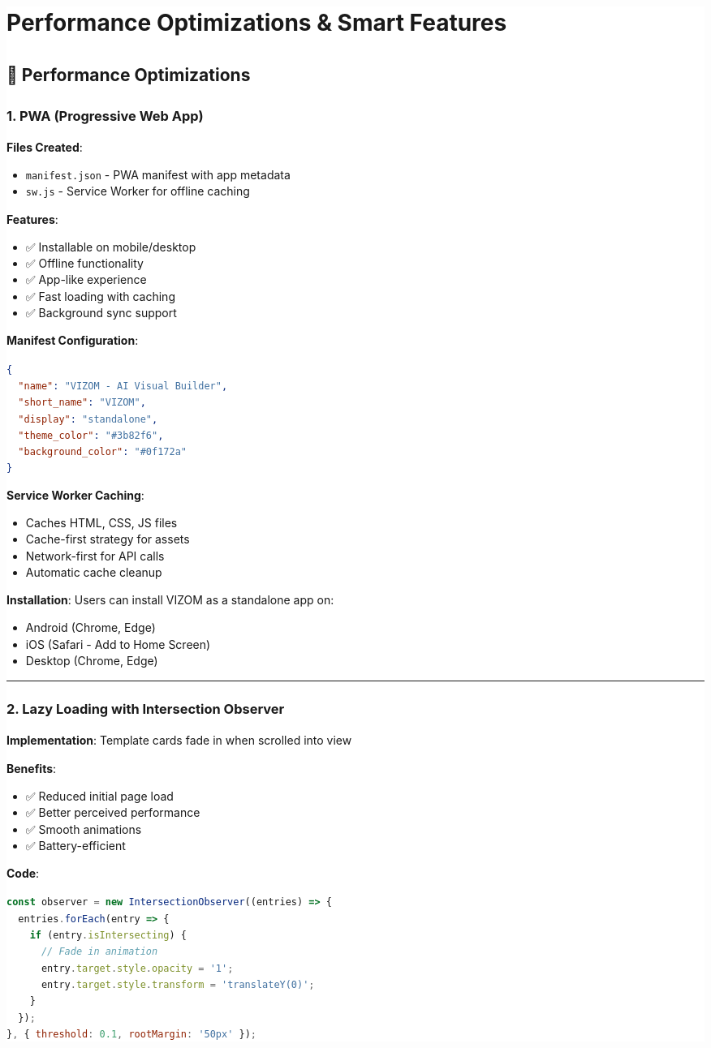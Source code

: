 # Performance Optimizations & Smart Features

## 🚀 Performance Optimizations

### 1. PWA (Progressive Web App)

**Files Created**:
- `manifest.json` - PWA manifest with app metadata
- `sw.js` - Service Worker for offline caching

**Features**:
- ✅ Installable on mobile/desktop
- ✅ Offline functionality
- ✅ App-like experience
- ✅ Fast loading with caching
- ✅ Background sync support

**Manifest Configuration**:
```json
{
  "name": "VIZOM - AI Visual Builder",
  "short_name": "VIZOM",
  "display": "standalone",
  "theme_color": "#3b82f6",
  "background_color": "#0f172a"
}
```

**Service Worker Caching**:
- Caches HTML, CSS, JS files
- Cache-first strategy for assets
- Network-first for API calls
- Automatic cache cleanup

**Installation**:
Users can install VIZOM as a standalone app on:
- Android (Chrome, Edge)
- iOS (Safari - Add to Home Screen)
- Desktop (Chrome, Edge)

---

### 2. Lazy Loading with Intersection Observer

**Implementation**: Template cards fade in when scrolled into view

**Benefits**:
- ✅ Reduced initial page load
- ✅ Better perceived performance
- ✅ Smooth animations
- ✅ Battery-efficient

**Code**:
```javascript
const observer = new IntersectionObserver((entries) => {
  entries.forEach(entry => {
    if (entry.isIntersecting) {
      // Fade in animation
      entry.target.style.opacity = '1';
      entry.target.style.transform = 'translateY(0)';
    }
  });
}, { threshold: 0.1, rootMargin: '50px' });
```
